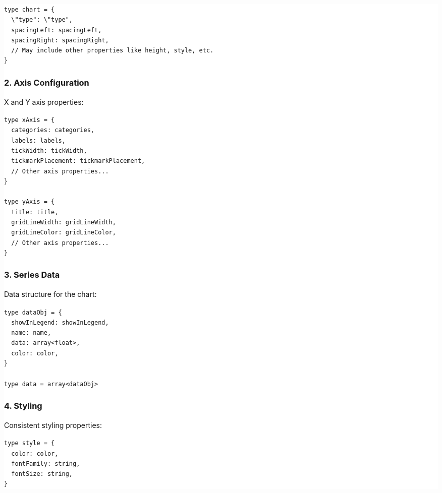 ```rescript
type chart = {
  \"type": \"type",
  spacingLeft: spacingLeft,
  spacingRight: spacingRight,
  // May include other properties like height, style, etc.
}
```

### 2. Axis Configuration

X and Y axis properties:

```rescript
type xAxis = {
  categories: categories,
  labels: labels,
  tickWidth: tickWidth,
  tickmarkPlacement: tickmarkPlacement,
  // Other axis properties...
}

type yAxis = {
  title: title,
  gridLineWidth: gridLineWidth,
  gridLineColor: gridLineColor,
  // Other axis properties...
}
```

### 3. Series Data

Data structure for the chart:

```rescript
type dataObj = {
  showInLegend: showInLegend,
  name: name,
  data: array<float>,
  color: color,
}

type data = array<dataObj>
```

### 4. Styling

Consistent styling properties:

```rescript
type style = {
  color: color,
  fontFamily: string,
  fontSize: string,
}
```
